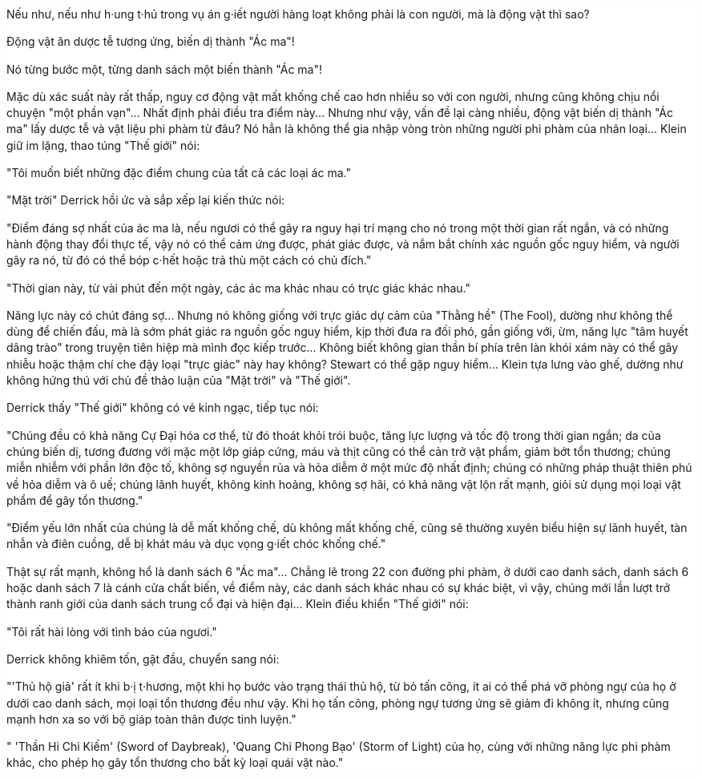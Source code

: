 Nếu như, nếu như h·ung t·hủ trong vụ án g·iết người hàng loạt không phải là con người, mà là động vật thì sao?

Động vật ăn dược tễ tương ứng, biến dị thành "Ác ma"!

Nó từng bước một, từng danh sách một biến thành "Ác ma"!

Mặc dù xác suất này rất thấp, nguy cơ động vật mất khống chế cao hơn nhiều so với con người, nhưng cũng không chịu nổi chuyện "một phần vạn"... Nhất định phải điều tra điểm này... Nhưng như vậy, vấn đề lại càng nhiều, động vật biến dị thành "Ác ma" lấy dược tễ và vật liệu phi phàm từ đâu? Nó hẳn là không thể gia nhập vòng tròn những người phi phàm của nhân loại... Klein giữ im lặng, thao túng "Thế giới" nói:

"Tôi muốn biết những đặc điểm chung của tất cả các loại ác ma."

"Mặt trời" Derrick hồi ức và sắp xếp lại kiến thức nói:

"Điểm đáng sợ nhất của ác ma là, nếu ngươi có thể gây ra nguy hại trí mạng cho nó trong một thời gian rất ngắn, và có những hành động thay đổi thực tế, vậy nó có thể cảm ứng được, phát giác được, và nắm bắt chính xác nguồn gốc nguy hiểm, và người gây ra nó, từ đó có thể bóp c·hết hoặc trả thù một cách có chủ đích."

"Thời gian này, từ vài phút đến một ngày, các ác ma khác nhau có trực giác khác nhau."

Năng lực này có chút đáng sợ... Nhưng nó không giống với trực giác dự cảm của "Thằng hề" (The Fool), dường như không thể dùng để chiến đấu, mà là sớm phát giác ra nguồn gốc nguy hiểm, kịp thời đưa ra đối phó, gần giống với, ừm, năng lực "tâm huyết dâng trào" trong truyện tiên hiệp mà mình đọc kiếp trước... Không biết không gian thần bí phía trên làn khói xám này có thể gây nhiễu hoặc thậm chí che đậy loại "trực giác" này hay không? Stewart có thể gặp nguy hiểm... Klein tựa lưng vào ghế, dường như không hứng thú với chủ đề thảo luận của "Mặt trời" và "Thế giới".

Derrick thấy "Thế giới" không có vẻ kinh ngạc, tiếp tục nói:

"Chúng đều có khả năng Cự Đại hóa cơ thể, từ đó thoát khỏi trói buộc, tăng lực lượng và tốc độ trong thời gian ngắn; da của chúng biến dị, tương đương với mặc một lớp giáp cứng, máu và thịt cũng có thể cản trở vật phẩm, giảm bớt tổn thương; chúng miễn nhiễm với phần lớn độc tố, không sợ nguyền rủa và hỏa diễm ở một mức độ nhất định; chúng có những pháp thuật thiên phú về hỏa diễm và ô uế; chúng lãnh huyết, không kinh hoảng, không sợ hãi, có khả năng vật lộn rất mạnh, giỏi sử dụng mọi loại vật phẩm để gây tổn thương."

"Điểm yếu lớn nhất của chúng là dễ mất khống chế, dù không mất khống chế, cũng sẽ thường xuyên biểu hiện sự lãnh huyết, tàn nhẫn và điên cuồng, dễ bị khát máu và dục vọng g·iết chóc khống chế."

Thật sự rất mạnh, không hổ là danh sách 6 "Ác ma"... Chẳng lẽ trong 22 con đường phi phàm, ở dưới cao danh sách, danh sách 6 hoặc danh sách 7 là cánh cửa chất biến, về điểm này, các danh sách khác nhau có sự khác biệt, vì vậy, chúng mới lần lượt trở thành ranh giới của danh sách trung cổ đại và hiện đại... Klein điều khiển "Thế giới" nói:

"Tôi rất hài lòng với tình báo của ngươi."

Derrick không khiêm tốn, gật đầu, chuyển sang nói:

"'Thủ hộ giả' rất ít khi b·ị t·hương, một khi họ bước vào trạng thái thủ hộ, từ bỏ tấn công, ít ai có thể phá vỡ phòng ngự của họ ở dưới cao danh sách, mọi loại tổn thương đều như vậy. Khi họ tấn công, phòng ngự tương ứng sẽ giảm đi không ít, nhưng cũng mạnh hơn xa so với bộ giáp toàn thân được tinh luyện."

" 'Thần Hi Chi Kiếm' (Sword of Daybreak), 'Quang Chi Phong Bạo' (Storm of Light) của họ, cùng với những năng lực phi phàm khác, cho phép họ gây tổn thương cho bất kỳ loại quái vật nào."
